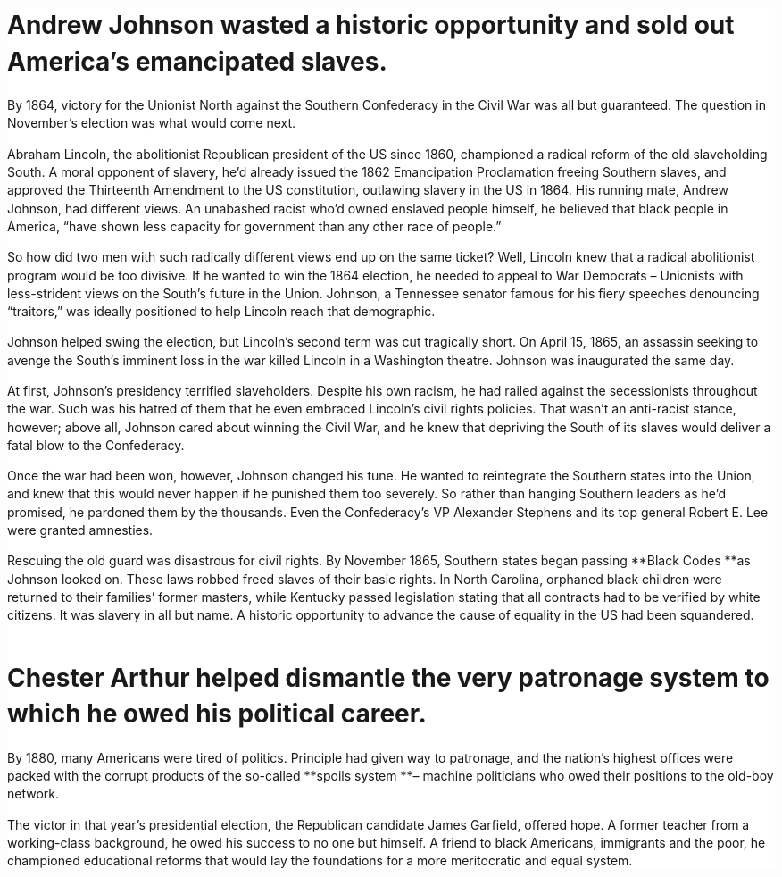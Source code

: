 # Andrew Johnson wasted a historic opportunity and sold out America’s emancipated slaves.

By 1864, victory for the Unionist North against the Southern Confederacy in the Civil War was all but guaranteed. The question in November’s election was what would come next.

Abraham Lincoln, the abolitionist Republican president of the US since 1860, championed a radical reform of the old slaveholding South. A moral opponent of slavery, he’d already issued the 1862 Emancipation Proclamation freeing Southern slaves, and approved the Thirteenth Amendment to the US constitution, outlawing slavery in the US in 1864. His running mate, Andrew Johnson, had different views. An unabashed racist who’d owned enslaved people himself, he believed that black people in America, “have shown less capacity for government than any other race of people.”

So how did two men with such radically different views end up on the same ticket? Well, Lincoln knew that a radical abolitionist program would be too divisive. If he wanted to win the 1864 election, he needed to appeal to War Democrats – Unionists with less-strident views on the South’s future in the Union. Johnson, a Tennessee senator famous for his fiery speeches denouncing “traitors,” was ideally positioned to help Lincoln reach that demographic.

Johnson helped swing the election, but Lincoln’s second term was cut tragically short. On April 15, 1865, an assassin seeking to avenge the South’s imminent loss in the war killed Lincoln in a Washington theatre. Johnson was inaugurated the same day.

At first, Johnson’s presidency terrified slaveholders. Despite his own racism, he had railed against the secessionists throughout the war. Such was his hatred of them that he even embraced Lincoln’s civil rights policies. That wasn’t an anti-racist stance, however; above all, Johnson cared about winning the Civil War, and he knew that depriving the South of its slaves would deliver a fatal blow to the Confederacy.

Once the war had been won, however, Johnson changed his tune. He wanted to reintegrate the Southern states into the Union, and knew that this would never happen if he punished them too severely. So rather than hanging Southern leaders as he’d promised, he pardoned them by the thousands. Even the Confederacy’s VP Alexander Stephens and its top general Robert E. Lee were granted amnesties.

Rescuing the old guard was disastrous for civil rights. By November 1865, Southern states began passing **Black Codes **as Johnson looked on. These laws robbed freed slaves of their basic rights. In North Carolina, orphaned black children were returned to their families’ former masters, while Kentucky passed legislation stating that all contracts had to be verified by white citizens. It was slavery in all but name. A historic opportunity to advance the cause of equality in the US had been squandered.

# Chester Arthur helped dismantle the very patronage system to which he owed his political career.

By 1880, many Americans were tired of politics. Principle had given way to patronage, and the nation’s highest offices were packed with the corrupt products of the so-called **spoils system **– machine politicians who owed their positions to the old-boy network.

The victor in that year’s presidential election, the Republican candidate James Garfield, offered hope. A former teacher from a working-class background, he owed his success to no one but himself. A friend to black Americans, immigrants and the poor, he championed educational reforms that would lay the foundations for a more meritocratic and equal system.

